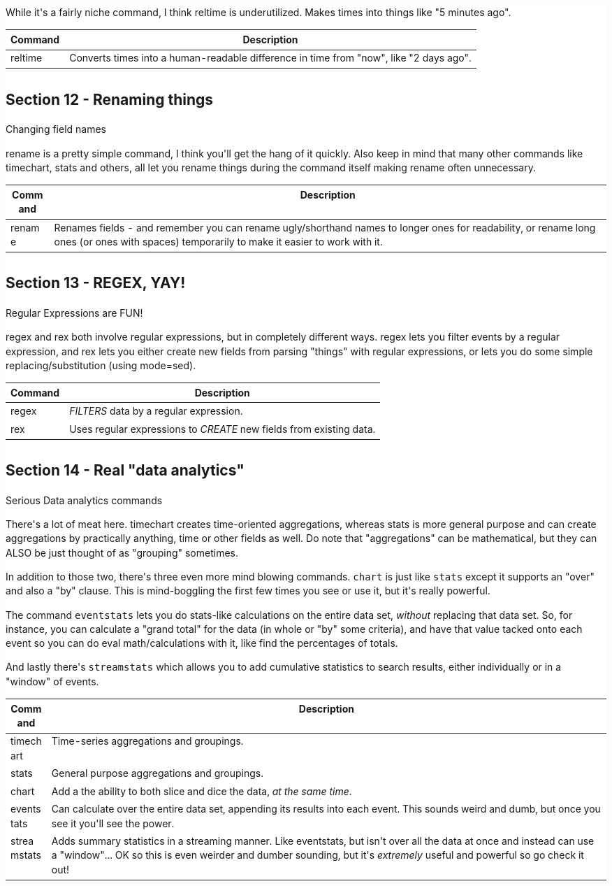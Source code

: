 While it's a fairly niche command, I think reltime is underutilized. Makes times into things like "5 minutes ago".

| Command  | Description |
| --- | --- |
| reltime  | Converts times into a human-readable difference in time from "now", like "2 days ago". |

## Section 12 - Renaming things
Changing field names

rename is a pretty simple command, I think you'll get the hang of it quickly. Also keep in mind that many other commands like timechart, stats and others, all let you rename things during the command itself making rename often unnecessary.

| Command  | Description |
| --- | --- |
| rename  | Renames fields - and remember you can rename ugly/shorthand names to longer ones for readability, or rename long ones (or ones with spaces) temporarily to make it easier to work with it. |

## Section 13 - REGEX, YAY!
Regular Expressions are FUN!

regex and rex both involve regular expressions, but in completely different ways. regex lets you filter events by a regular expression, and rex lets you either create new fields from parsing "things" with regular expressions, or lets you do some simple replacing/substitution (using mode=sed).

| Command  | Description |
| --- | --- |
| regex  | *FILTERS* data by a regular expression. |
| rex  | Uses regular expressions to *CREATE* new fields from existing data. |

## Section 14 - Real "data analytics"
Serious Data analytics commands

There's a lot of meat here. timechart creates time-oriented aggregations, whereas stats is more general purpose and can create aggregations by practically anything, time or other fields as well. Do note that "aggregations" can be mathematical, but they can ALSO be just thought of as "grouping" sometimes.

In addition to those two, there's three even more mind blowing commands. <tt>chart</tt> is just like <tt>stats</tt> except it supports an "over" and also a "by" clause. This is mind-boggling the first few times you see or use it, but it's really powerful. 

The command <tt>eventstats</tt> lets you do stats-like calculations on the entire data set, *without* replacing that data set. So, for instance, you can calculate a "grand total" for the data (in whole or "by" some criteria), and have that value tacked onto each event so you can do eval math/calculations with it, like find the percentages of totals. 

And lastly there's <tt>streamstats</tt> which allows you to add cumulative statistics to search results, either individually or in a "window" of events.  

| Command  | Description |
| --- | --- |
| timechart | Time-series aggregations and groupings.|
| stats | General purpose aggregations and groupings.|
| chart | Add a the ability to both slice and dice the data, *at the same time*.|
| eventstats | Can calculate over the entire data set, appending its results into each event. This sounds weird and dumb, but once you see it you'll see the power.|
| streamstats | Adds summary statistics in a streaming manner.  Like eventstats, but isn't over all the data at once and instead can use a "window"... OK so this is even weirder and dumber sounding, but it's *extremely* useful and powerful so go check it out! |